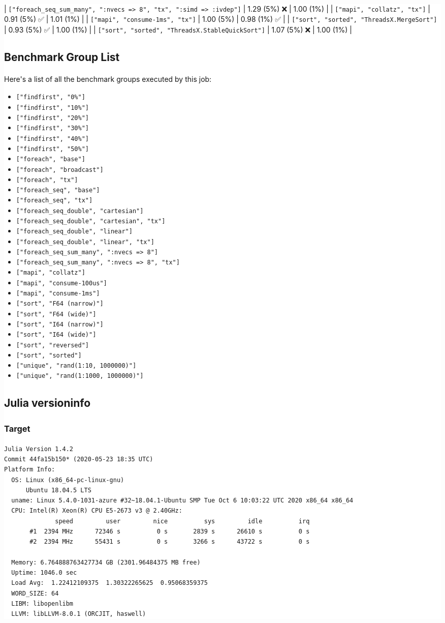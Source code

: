 | `["foreach_seq_sum_many", ":nvecs => 8", "tx", ":simd => :ivdep"]` |                1.29 (5%) :x: |                   1.00 (1%)  |
| `["mapi", "collatz", "tx"]`                                        | 0.91 (5%) :white_check_mark: |                   1.01 (1%)  |
| `["mapi", "consume-1ms", "tx"]`                                    |                   1.00 (5%)  | 0.98 (1%) :white_check_mark: |
| `["sort", "sorted", "ThreadsX.MergeSort"]`                         | 0.93 (5%) :white_check_mark: |                   1.00 (1%)  |
| `["sort", "sorted", "ThreadsX.StableQuickSort"]`                   |                1.07 (5%) :x: |                   1.00 (1%)  |

## Benchmark Group List
Here's a list of all the benchmark groups executed by this job:

- `["findfirst", "0%"]`
- `["findfirst", "10%"]`
- `["findfirst", "20%"]`
- `["findfirst", "30%"]`
- `["findfirst", "40%"]`
- `["findfirst", "50%"]`
- `["foreach", "base"]`
- `["foreach", "broadcast"]`
- `["foreach", "tx"]`
- `["foreach_seq", "base"]`
- `["foreach_seq", "tx"]`
- `["foreach_seq_double", "cartesian"]`
- `["foreach_seq_double", "cartesian", "tx"]`
- `["foreach_seq_double", "linear"]`
- `["foreach_seq_double", "linear", "tx"]`
- `["foreach_seq_sum_many", ":nvecs => 8"]`
- `["foreach_seq_sum_many", ":nvecs => 8", "tx"]`
- `["mapi", "collatz"]`
- `["mapi", "consume-100us"]`
- `["mapi", "consume-1ms"]`
- `["sort", "F64 (narrow)"]`
- `["sort", "F64 (wide)"]`
- `["sort", "I64 (narrow)"]`
- `["sort", "I64 (wide)"]`
- `["sort", "reversed"]`
- `["sort", "sorted"]`
- `["unique", "rand(1:10, 1000000)"]`
- `["unique", "rand(1:1000, 1000000)"]`

## Julia versioninfo

### Target
```
Julia Version 1.4.2
Commit 44fa15b150* (2020-05-23 18:35 UTC)
Platform Info:
  OS: Linux (x86_64-pc-linux-gnu)
      Ubuntu 18.04.5 LTS
  uname: Linux 5.4.0-1031-azure #32~18.04.1-Ubuntu SMP Tue Oct 6 10:03:22 UTC 2020 x86_64 x86_64
  CPU: Intel(R) Xeon(R) CPU E5-2673 v3 @ 2.40GHz: 
              speed         user         nice          sys         idle          irq
       #1  2394 MHz      72346 s          0 s       2839 s      26610 s          0 s
       #2  2394 MHz      55431 s          0 s       3266 s      43722 s          0 s
       
  Memory: 6.764888763427734 GB (2301.96484375 MB free)
  Uptime: 1046.0 sec
  Load Avg:  1.22412109375  1.30322265625  0.95068359375
  WORD_SIZE: 64
  LIBM: libopenlibm
  LLVM: libLLVM-8.0.1 (ORCJIT, haswell)
```